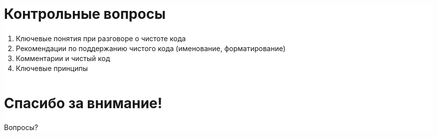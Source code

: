 # Контрольные вопросы

1. Ключевые понятия при разговоре о чистоте кода
1. Рекомендации по поддержанию чистого кода (именование, форматирование)
1. Комментарии и чистый код
1. Ключевые принципы

# Спасибо за внимание!

Вопросы?

